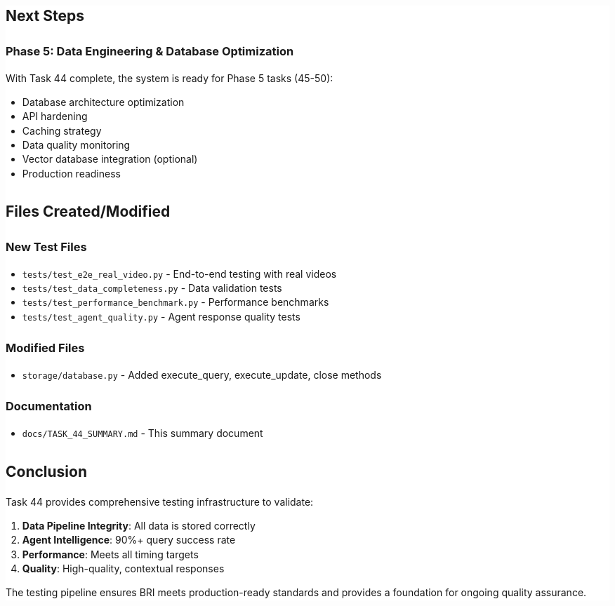 ```
```

## Next Steps

### Phase 5: Data Engineering & Database Optimization
With Task 44 complete, the system is ready for Phase 5 tasks (45-50):
- Database architecture optimization
- API hardening
- Caching strategy
- Data quality monitoring
- Vector database integration (optional)
- Production readiness

## Files Created/Modified

### New Test Files
- `tests/test_e2e_real_video.py` - End-to-end testing with real videos
- `tests/test_data_completeness.py` - Data validation tests
- `tests/test_performance_benchmark.py` - Performance benchmarks
- `tests/test_agent_quality.py` - Agent response quality tests

### Modified Files
- `storage/database.py` - Added execute_query, execute_update, close methods

### Documentation
- `docs/TASK_44_SUMMARY.md` - This summary document

## Conclusion

Task 44 provides comprehensive testing infrastructure to validate:
1. **Data Pipeline Integrity**: All data is stored correctly
2. **Agent Intelligence**: 90%+ query success rate
3. **Performance**: Meets all timing targets
4. **Quality**: High-quality, contextual responses

The testing pipeline ensures BRI meets production-ready standards and provides a foundation for ongoing quality assurance.

